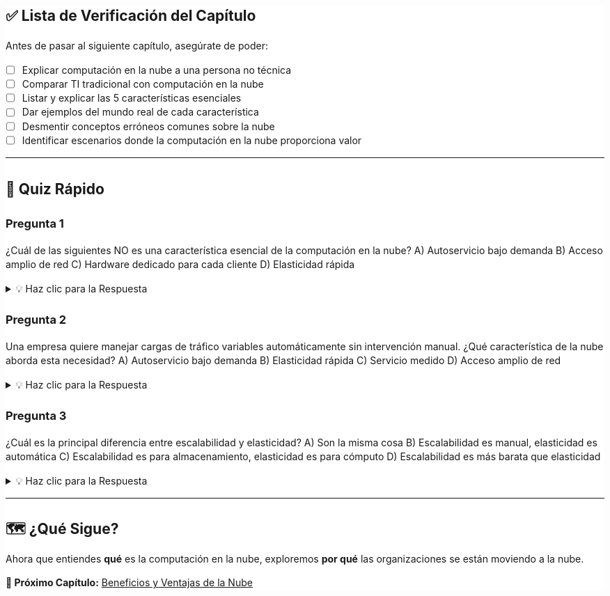 
## ✅ Lista de Verificación del Capítulo

Antes de pasar al siguiente capítulo, asegúrate de poder:

- [ ] Explicar computación en la nube a una persona no técnica
- [ ] Comparar TI tradicional con computación en la nube
- [ ] Listar y explicar las 5 características esenciales
- [ ] Dar ejemplos del mundo real de cada característica
- [ ] Desmentir conceptos erróneos comunes sobre la nube
- [ ] Identificar escenarios donde la computación en la nube proporciona valor

---

## 🎯 Quiz Rápido

### Pregunta 1
¿Cuál de las siguientes NO es una característica esencial de la computación en la nube?
A) Autoservicio bajo demanda
B) Acceso amplio de red
C) Hardware dedicado para cada cliente
D) Elasticidad rápida

<details><summary>💡 Haz clic para la Respuesta</summary></details>

### Pregunta 2
Una empresa quiere manejar cargas de tráfico variables automáticamente sin intervención manual. ¿Qué característica de la nube aborda esta necesidad?
A) Autoservicio bajo demanda
B) Elasticidad rápida
C) Servicio medido
D) Acceso amplio de red

<details><summary>💡 Haz clic para la Respuesta</summary></details>

### Pregunta 3
¿Cuál es la principal diferencia entre escalabilidad y elasticidad?
A) Son la misma cosa
B) Escalabilidad es manual, elasticidad es automática
C) Escalabilidad es para almacenamiento, elasticidad es para cómputo
D) Escalabilidad es más barata que elasticidad

<details><summary>💡 Haz clic para la Respuesta</summary></details>

---

## 🗺️ ¿Qué Sigue?

Ahora que entiendes **qué** es la computación en la nube, exploremos **por qué** las organizaciones se están moviendo a la nube.

**🎯 Próximo Capítulo:** [Beneficios y Ventajas de la Nube](./cloud-benefits.md)
